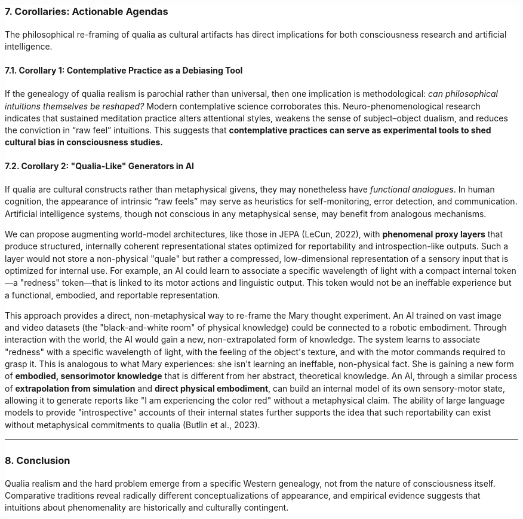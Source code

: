 
### **7. Corollaries: Actionable Agendas**

The philosophical re-framing of qualia as cultural artifacts has direct implications for both consciousness research and artificial intelligence.

#### **7.1. Corollary 1: Contemplative Practice as a Debiasing Tool**

If the genealogy of qualia realism is parochial rather than universal, then one implication is methodological: *can philosophical intuitions themselves be reshaped?* Modern contemplative science corroborates this. Neuro-phenomenological research indicates that sustained meditation practice alters attentional styles, weakens the sense of subject–object dualism, and reduces the conviction in “raw feel” intuitions. This suggests that **contemplative practices can serve as experimental tools to shed cultural bias in consciousness studies.**

#### **7.2. Corollary 2: "Qualia-Like" Generators in AI**

If qualia are cultural constructs rather than metaphysical givens, they may nonetheless have *functional analogues*. In human cognition, the appearance of intrinsic “raw feels” may serve as heuristics for self-monitoring, error detection, and communication. Artificial intelligence systems, though not conscious in any metaphysical sense, may benefit from analogous mechanisms.

We can propose augmenting world-model architectures, like those in JEPA (LeCun, 2022), with **phenomenal proxy layers** that produce structured, internally coherent representational states optimized for reportability and introspection-like outputs. Such a layer would not store a non-physical "quale" but rather a compressed, low-dimensional representation of a sensory input that is optimized for internal use. For example, an AI could learn to associate a specific wavelength of light with a compact internal token—a "redness" token—that is linked to its motor actions and linguistic output. This token would not be an ineffable experience but a functional, embodied, and reportable representation. 

This approach provides a direct, non-metaphysical way to re-frame the Mary thought experiment. An AI trained on vast image and video datasets (the "black-and-white room" of physical knowledge) could be connected to a robotic embodiment. Through interaction with the world, the AI would gain a new, non-extrapolated form of knowledge. The system learns to associate "redness" with a specific wavelength of light, with the feeling of the object's texture, and with the motor commands required to grasp it. This is analogous to what Mary experiences: she isn't learning an ineffable, non-physical fact. She is gaining a new form of **embodied, sensorimotor knowledge** that is different from her abstract, theoretical knowledge. An AI, through a similar process of **extrapolation from simulation** and **direct physical embodiment**, can build an internal model of its own sensory-motor state, allowing it to generate reports like "I am experiencing the color red" without a metaphysical claim. The ability of large language models to provide "introspective" accounts of their internal states further supports the idea that such reportability can exist without metaphysical commitments to qualia (Butlin et al., 2023).

---

### **8. Conclusion**

Qualia realism and the hard problem emerge from a specific Western genealogy, not from the nature of consciousness itself. Comparative traditions reveal radically different conceptualizations of appearance, and empirical evidence suggests that intuitions about phenomenality are historically and culturally contingent.
